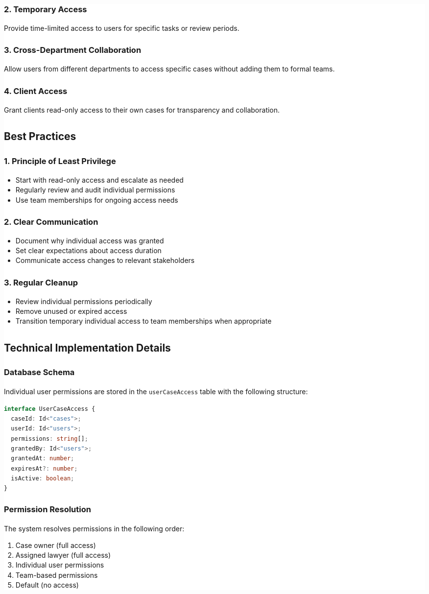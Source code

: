 ### 2. Temporary Access
Provide time-limited access to users for specific tasks or review periods.

### 3. Cross-Department Collaboration
Allow users from different departments to access specific cases without adding them to formal teams.

### 4. Client Access
Grant clients read-only access to their own cases for transparency and collaboration.

## Best Practices

### 1. Principle of Least Privilege
- Start with read-only access and escalate as needed
- Regularly review and audit individual permissions
- Use team memberships for ongoing access needs

### 2. Clear Communication
- Document why individual access was granted
- Set clear expectations about access duration
- Communicate access changes to relevant stakeholders

### 3. Regular Cleanup
- Review individual permissions periodically
- Remove unused or expired access
- Transition temporary individual access to team memberships when appropriate

## Technical Implementation Details

### Database Schema
Individual user permissions are stored in the `userCaseAccess` table with the following structure:

```typescript
interface UserCaseAccess {
  caseId: Id<"cases">;
  userId: Id<"users">;
  permissions: string[];
  grantedBy: Id<"users">;
  grantedAt: number;
  expiresAt?: number;
  isActive: boolean;
}
```

### Permission Resolution
The system resolves permissions in the following order:
1. Case owner (full access)
2. Assigned lawyer (full access)
3. Individual user permissions
4. Team-based permissions
5. Default (no access)
